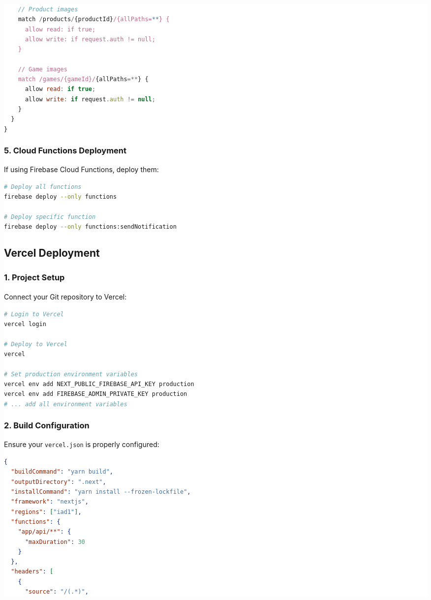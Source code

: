```javascript
    // Product images
    match /products/{productId}/{allPaths=**} {
      allow read: if true;
      allow write: if request.auth != null;
    }
    
    // Game images
    match /games/{gameId}/{allPaths=**} {
      allow read: if true;
      allow write: if request.auth != null;
    }
  }
}
```

### 5. Cloud Functions Deployment

If using Firebase Cloud Functions, deploy them:

```bash
# Deploy all functions
firebase deploy --only functions

# Deploy specific function
firebase deploy --only functions:sendNotification
```

## Vercel Deployment

### 1. Project Setup

Connect your Git repository to Vercel:

```bash
# Login to Vercel
vercel login

# Deploy to Vercel
vercel

# Set production environment variables
vercel env add NEXT_PUBLIC_FIREBASE_API_KEY production
vercel env add FIREBASE_ADMIN_PRIVATE_KEY production
# ... add all environment variables
```

### 2. Build Configuration

Ensure your `vercel.json` is properly configured:

```json
{
  "buildCommand": "yarn build",
  "outputDirectory": ".next",
  "installCommand": "yarn install --frozen-lockfile",
  "framework": "nextjs",
  "regions": ["iad1"],
  "functions": {
    "app/api/**": {
      "maxDuration": 30
    }
  },
  "headers": [
    {
      "source": "/(.*)",
```